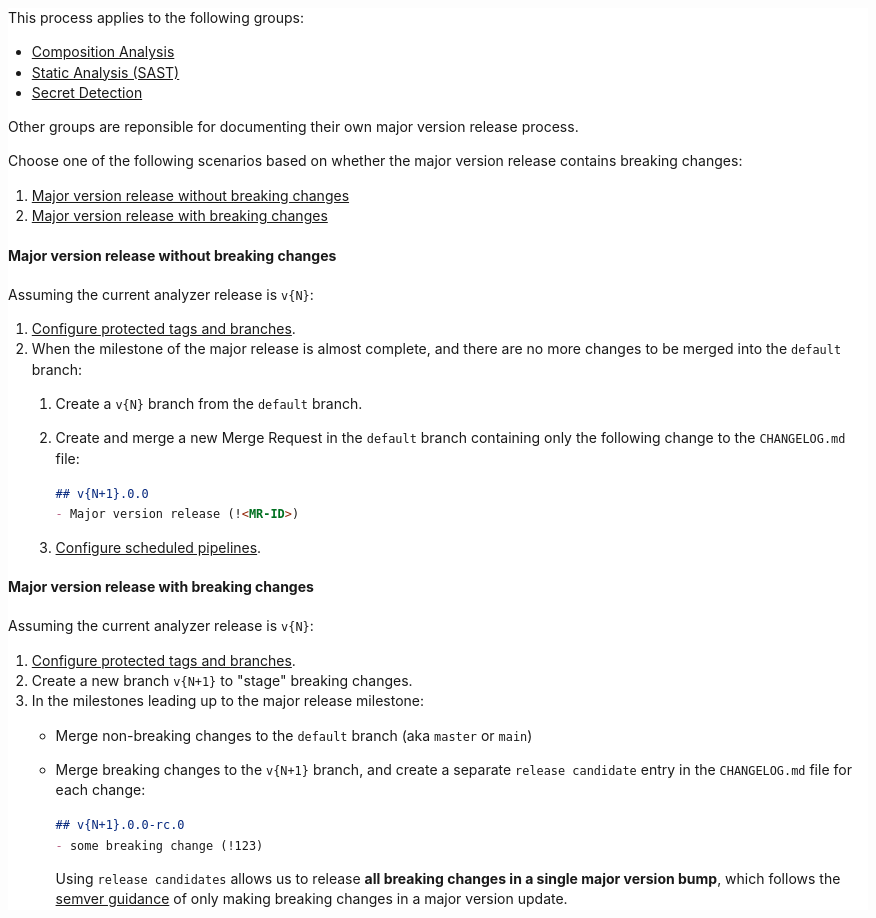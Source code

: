 This process applies to the following groups:

- [Composition Analysis](https://handbook.gitlab.com/handbook/engineering/development/sec/secure/composition-analysis)
- [Static Analysis (SAST)](https://handbook.gitlab.com/handbook/engineering/development/sec/secure/static-analysis)
- [Secret Detection](https://handbook.gitlab.com/handbook/engineering/development/sec/secure/secret-detection)

Other groups are reponsible for documenting their own major version release process.

Choose one of the following scenarios based on whether the major version release contains breaking changes:

1. [Major version release without breaking changes](#major-version-release-without-breaking-changes)
1. [Major version release with breaking changes](#major-version-release-with-breaking-changes)

#### Major version release without breaking changes

Assuming the current analyzer release is `v{N}`:

1. [Configure protected tags and branches](#configure-protected-tags-and-branches).
1. When the milestone of the major release is almost complete, and there are no more changes to be merged into the `default` branch:
   1. Create a `v{N}` branch from the `default` branch.
   1. Create and merge a new Merge Request in the `default` branch containing only the following change to the `CHANGELOG.md` file:

      ```markdown
      ## v{N+1}.0.0
      - Major version release (!<MR-ID>)
      ```

   1. [Configure scheduled pipelines](#configure-scheduled-pipelines).

#### Major version release with breaking changes

Assuming the current analyzer release is `v{N}`:

1. [Configure protected tags and branches](#configure-protected-tags-and-branches).
1. Create a new branch `v{N+1}` to "stage" breaking changes.
1. In the milestones leading up to the major release milestone:
   - Merge non-breaking changes to the `default` branch (aka `master` or `main`)
   - Merge breaking changes to the `v{N+1}` branch, and create a separate `release candidate` entry in the `CHANGELOG.md` file for each change:

      ```markdown
      ## v{N+1}.0.0-rc.0
      - some breaking change (!123)
      ```

      Using `release candidates` allows us to release **all breaking changes in a single major version bump**, which follows the [semver guidance](https://semver.org) of only making breaking changes in a major version update.

